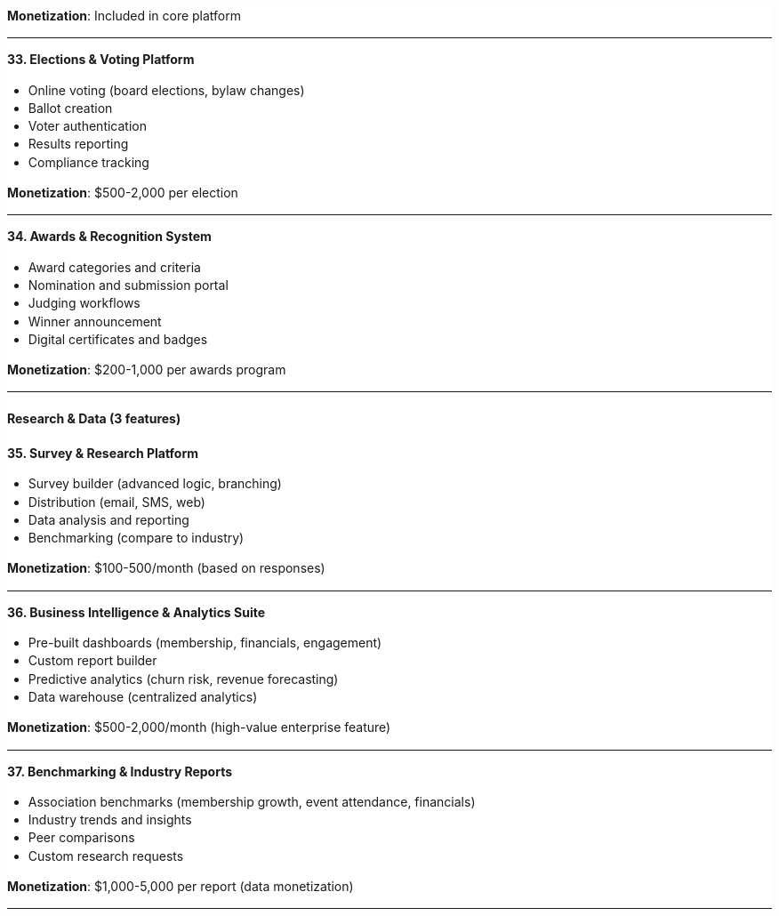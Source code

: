 **Monetization**: Included in core platform

---

**33. Elections & Voting Platform**
- Online voting (board elections, bylaw changes)
- Ballot creation
- Voter authentication
- Results reporting
- Compliance tracking

**Monetization**: $500-2,000 per election

---

**34. Awards & Recognition System**
- Award categories and criteria
- Nomination and submission portal
- Judging workflows
- Winner announcement
- Digital certificates and badges

**Monetization**: $200-1,000 per awards program

---

#### Research & Data (3 features)

**35. Survey & Research Platform**
- Survey builder (advanced logic, branching)
- Distribution (email, SMS, web)
- Data analysis and reporting
- Benchmarking (compare to industry)

**Monetization**: $100-500/month (based on responses)

---

**36. Business Intelligence & Analytics Suite**
- Pre-built dashboards (membership, financials, engagement)
- Custom report builder
- Predictive analytics (churn risk, revenue forecasting)
- Data warehouse (centralized analytics)

**Monetization**: $500-2,000/month (high-value enterprise feature)

---

**37. Benchmarking & Industry Reports**
- Association benchmarks (membership growth, event attendance, financials)
- Industry trends and insights
- Peer comparisons
- Custom research requests

**Monetization**: $1,000-5,000 per report (data monetization)

---
